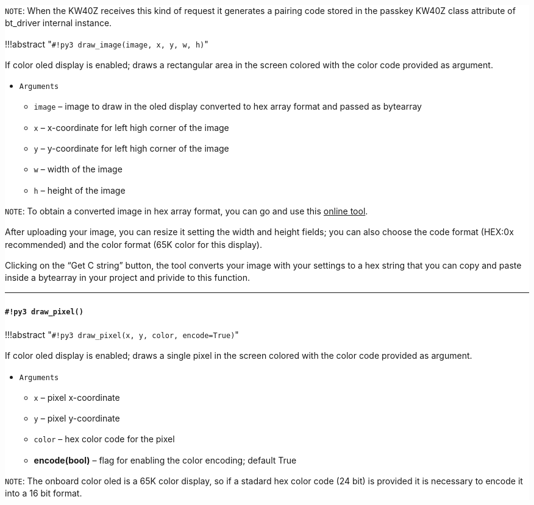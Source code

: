 ```NOTE```: When the KW40Z receives this kind of request it generates a pairing code stored in the passkey KW40Z class attribute of bt_driver internal instance.

!!!abstract "`#!py3 draw_image(image, x, y, w, h)`"

If color oled display is enabled; draws a rectangular area in the screen colored with the color code provided as argument.


* ```Arguments```

    
    * ```image``` – image to draw in the oled display converted to hex array format and passed as bytearray


    * ```x``` – x-coordinate for left high corner of the image


    * ```y``` – y-coordinate for left high corner of the image


    * ```w``` – width of the image


    * ```h``` – height of the image


```NOTE```: To obtain a converted image in hex array format, you can go and use this [online tool](http://www.digole.com/tools/PicturetoC_Hex_converter.php).

After uploading your image, you can resize it setting the width and height fields; you can also choose the code format (HEX:0x recommended) and the color format
(65K color for this display).

Clicking on the “Get C string” button, the tool converts your image with your settings to a hex string that you can copy and paste inside a bytearray in your project and privide to this function.


---
#### `#!py3 draw_pixel()`

!!!abstract "`#!py3 draw_pixel(x, y, color, encode=True)`"

If color oled display is enabled; draws a single pixel in the screen colored with the color code provided as argument.


* ```Arguments```

    
    * ```x``` – pixel x-coordinate


    * ```y``` – pixel y-coordinate


    * ```color``` – hex color code for the pixel


    * **encode(bool)** – flag for enabling the color encoding; default True


```NOTE```: The onboard color oled is a 65K color display, so if a stadard hex color code (24 bit) is provided
it is necessary to encode it into a 16 bit format.

```